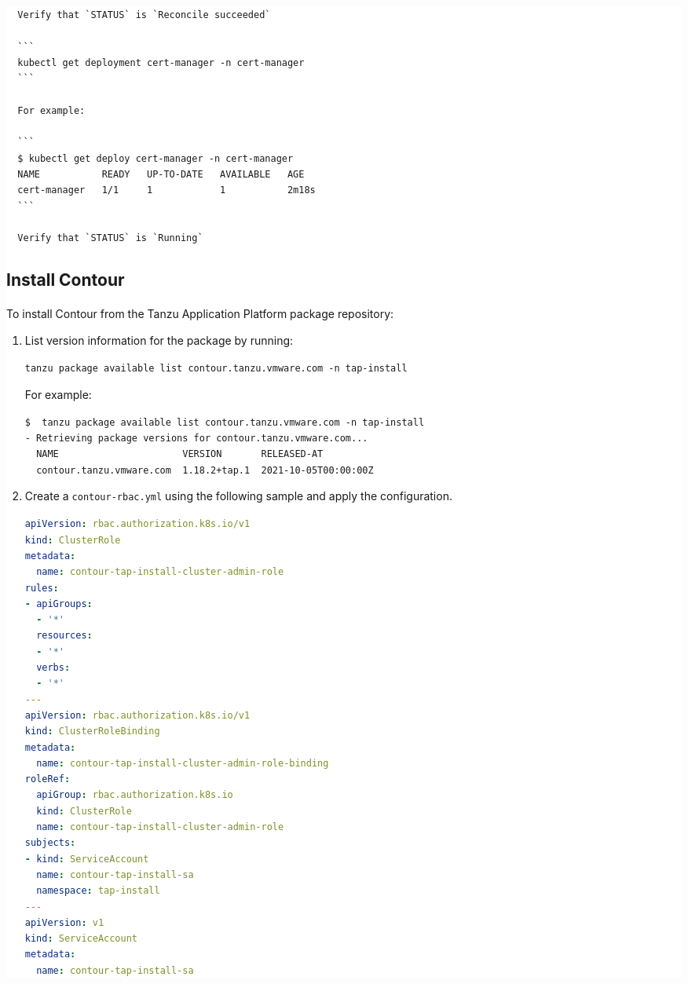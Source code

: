       Verify that `STATUS` is `Reconcile succeeded`

      ```
      kubectl get deployment cert-manager -n cert-manager
      ```

      For example:

      ```
      $ kubectl get deploy cert-manager -n cert-manager
      NAME           READY   UP-TO-DATE   AVAILABLE   AGE
      cert-manager   1/1     1            1           2m18s
      ```

      Verify that `STATUS` is `Running`

## <a id='install-contour'></a>Install Contour

To install Contour from the Tanzu Application Platform package repository:

1. List version information for the package by running:

    ```
    tanzu package available list contour.tanzu.vmware.com -n tap-install
    ```

    For example:

    ```
    $  tanzu package available list contour.tanzu.vmware.com -n tap-install
    - Retrieving package versions for contour.tanzu.vmware.com...
      NAME                      VERSION       RELEASED-AT
      contour.tanzu.vmware.com  1.18.2+tap.1  2021-10-05T00:00:00Z
    ```

2. Create a `contour-rbac.yml` using the following sample and apply the configuration.

    ```yaml
    apiVersion: rbac.authorization.k8s.io/v1
    kind: ClusterRole
    metadata:
      name: contour-tap-install-cluster-admin-role
    rules:
    - apiGroups:
      - '*'
      resources:
      - '*'
      verbs:
      - '*'
    ---
    apiVersion: rbac.authorization.k8s.io/v1
    kind: ClusterRoleBinding
    metadata:
      name: contour-tap-install-cluster-admin-role-binding
    roleRef:
      apiGroup: rbac.authorization.k8s.io
      kind: ClusterRole
      name: contour-tap-install-cluster-admin-role
    subjects:
    - kind: ServiceAccount
      name: contour-tap-install-sa
      namespace: tap-install
    ---
    apiVersion: v1
    kind: ServiceAccount
    metadata:
      name: contour-tap-install-sa